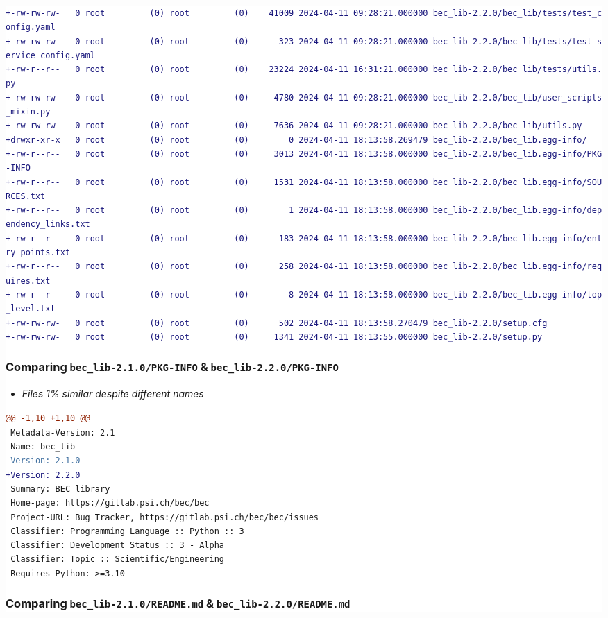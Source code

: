 ```diff
+-rw-rw-rw-   0 root         (0) root         (0)    41009 2024-04-11 09:28:21.000000 bec_lib-2.2.0/bec_lib/tests/test_config.yaml
+-rw-rw-rw-   0 root         (0) root         (0)      323 2024-04-11 09:28:21.000000 bec_lib-2.2.0/bec_lib/tests/test_service_config.yaml
+-rw-r--r--   0 root         (0) root         (0)    23224 2024-04-11 16:31:21.000000 bec_lib-2.2.0/bec_lib/tests/utils.py
+-rw-rw-rw-   0 root         (0) root         (0)     4780 2024-04-11 09:28:21.000000 bec_lib-2.2.0/bec_lib/user_scripts_mixin.py
+-rw-rw-rw-   0 root         (0) root         (0)     7636 2024-04-11 09:28:21.000000 bec_lib-2.2.0/bec_lib/utils.py
+drwxr-xr-x   0 root         (0) root         (0)        0 2024-04-11 18:13:58.269479 bec_lib-2.2.0/bec_lib.egg-info/
+-rw-r--r--   0 root         (0) root         (0)     3013 2024-04-11 18:13:58.000000 bec_lib-2.2.0/bec_lib.egg-info/PKG-INFO
+-rw-r--r--   0 root         (0) root         (0)     1531 2024-04-11 18:13:58.000000 bec_lib-2.2.0/bec_lib.egg-info/SOURCES.txt
+-rw-r--r--   0 root         (0) root         (0)        1 2024-04-11 18:13:58.000000 bec_lib-2.2.0/bec_lib.egg-info/dependency_links.txt
+-rw-r--r--   0 root         (0) root         (0)      183 2024-04-11 18:13:58.000000 bec_lib-2.2.0/bec_lib.egg-info/entry_points.txt
+-rw-r--r--   0 root         (0) root         (0)      258 2024-04-11 18:13:58.000000 bec_lib-2.2.0/bec_lib.egg-info/requires.txt
+-rw-r--r--   0 root         (0) root         (0)        8 2024-04-11 18:13:58.000000 bec_lib-2.2.0/bec_lib.egg-info/top_level.txt
+-rw-rw-rw-   0 root         (0) root         (0)      502 2024-04-11 18:13:58.270479 bec_lib-2.2.0/setup.cfg
+-rw-rw-rw-   0 root         (0) root         (0)     1341 2024-04-11 18:13:55.000000 bec_lib-2.2.0/setup.py
```

### Comparing `bec_lib-2.1.0/PKG-INFO` & `bec_lib-2.2.0/PKG-INFO`

 * *Files 1% similar despite different names*

```diff
@@ -1,10 +1,10 @@
 Metadata-Version: 2.1
 Name: bec_lib
-Version: 2.1.0
+Version: 2.2.0
 Summary: BEC library
 Home-page: https://gitlab.psi.ch/bec/bec
 Project-URL: Bug Tracker, https://gitlab.psi.ch/bec/bec/issues
 Classifier: Programming Language :: Python :: 3
 Classifier: Development Status :: 3 - Alpha
 Classifier: Topic :: Scientific/Engineering
 Requires-Python: >=3.10
```

### Comparing `bec_lib-2.1.0/README.md` & `bec_lib-2.2.0/README.md`
